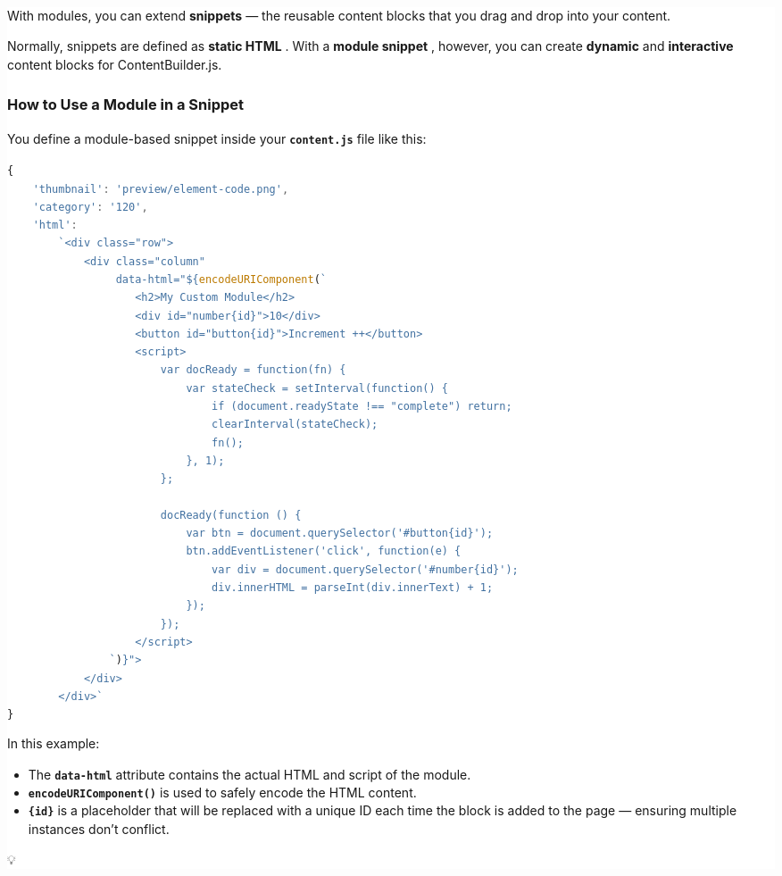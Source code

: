 With modules, you can extend **snippets** — the reusable content blocks that you drag and drop into your content.

Normally, snippets are defined as **static HTML** . With a **module snippet** , however, you can create **dynamic** and **interactive** content blocks for ContentBuilder.js.

### **How to Use a Module in a Snippet**

You define a module-based snippet inside your **`content.js`** file like this:

```jsx
{
    'thumbnail': 'preview/element-code.png',
    'category': '120',
    'html':
        `<div class="row">
            <div class="column" 
                 data-html="${encodeURIComponent(`
                    <h2>My Custom Module</h2>
                    <div id="number{id}">10</div>
                    <button id="button{id}">Increment ++</button>
                    <script>
                        var docReady = function(fn) {
                            var stateCheck = setInterval(function() {
                                if (document.readyState !== "complete") return;
                                clearInterval(stateCheck);
                                fn();
                            }, 1);
                        };

                        docReady(function () {
                            var btn = document.querySelector('#button{id}');
                            btn.addEventListener('click', function(e) {
                                var div = document.querySelector('#number{id}');
                                div.innerHTML = parseInt(div.innerText) + 1;
                            });
                        });
                    </script>
                `)}">
            </div>
        </div>`
}
```

In this example:

- The **`data-html`** attribute contains the actual HTML and script of the module.
- **`encodeURIComponent()`** is used to safely encode the HTML content.
- **`{id}`** is a placeholder that will be replaced with a unique ID each time the block is added to the page — ensuring multiple instances don’t conflict.

<aside>
💡
